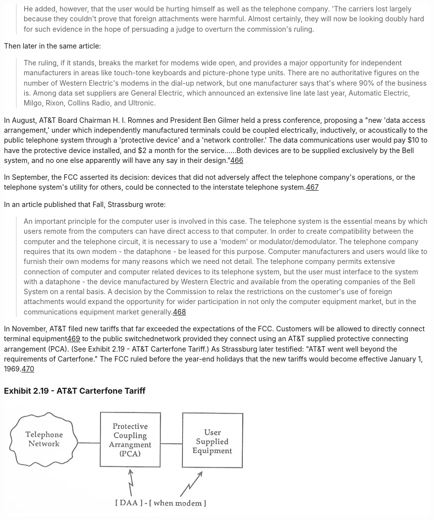 >He added, however, that the user would be hurting himself as well as the telephone company. 'The carriers lost largely because they couldn't prove that foreign attachments were harmful. Almost certainly, they will now be looking doubly hard for such evidence in the hope of persuading a judge to overturn the commission's ruling.

Then later in the same article:

>The ruling, if it stands, breaks the market for modems wide open, and provides a major opportunity for independent manufacturers in areas like touch-tone keyboards and picture-phone type units. There are no authoritative figures on the number of Western Electric's modems in the dial-up network, but one manufacturer says that's where 90% of the business is. Among data set suppliers are General Electric, which announced an extensive line late last year, Automatic Electric, Milgo, Rixon, Collins Radio, and Ultronic.

In August, AT&T Board Chairman H. I. Romnes and President Ben Gilmer held a press conference, proposing a "new 'data access arrangement,' under which independently manufactured terminals could be coupled electrically, inductively, or acoustically to the public telephone system through a 'protective device' and a 'network controller.' The data communications user would pay $10 to have the protective device installed, and $2 a month for the service......Both devices are to be supplied exclusively by the Bell system, and no one else apparently will have any say in their design."<a name="fnloc466" href="#fn466">466</a> 

In September, the FCC asserted its decision: devices that did not adversely affect the telephone company's operations, or the telephone system's utility for others, could be connected to the interstate telephone system.<a name="fnloc467" href="#fn467">467</a> 

In an article published that Fall, Strassburg wrote:

>An important principle for the computer user is involved in this case. The telephone system is the essential means by which users remote from the computers can have direct access to that computer. In order to create compatibility between the computer and the telephone circuit, it is necessary to use a 'modem' or modulator/demodulator. The telephone company requires that its own modem - the dataphone - be leased for this purpose. Computer manufacturers and users would like to furnish their own modems for many reasons which we need not detail. The telephone company permits extensive connection of computer and computer related devices to its telephone system, but the user must interface to the system with a dataphone - the device manufactured by Western Electric and available from the operating companies of the Bell System on a rental basis. A decision by the Commission to relax the restrictions on the customer's use of foreign attachments would expand the opportunity for wider participation in not only the computer equipment market, but in the communications equipment market generally.<a name="fnloc468" href="#fn468">468</a> 

In November, AT&T filed new tariffs that far exceeded the expectations of the FCC. Customers will be allowed to directly connect terminal equipment<a name="fnloc469" href="#fn469">469</a> to the public switchednetwork provided they connect using an AT&T supplied protective connecting arrangement (PCA). (See Exhibit 2.19 - AT&T Carterfone Tariff.) As Strassburg later testified: "AT&T went well beyond the requirements of Carterfone." The FCC ruled before the year-end holidays that the new tariffs would become effective January 1, 1969.<a name="fnloc470" href="#fn470">470</a> 

### Exhibit 2.19 - AT&T Carterfone Tariff

![Exhibit 2.19 AT&T Carterfone Tariff](/assets/img/Exhibit-b-2-19-att-carterfone-tarrif.jpg)
